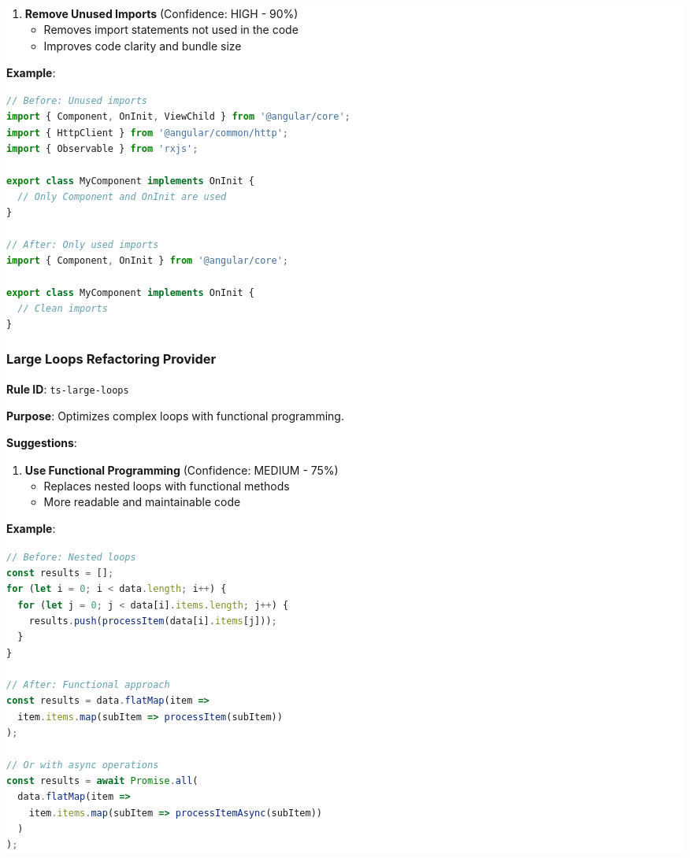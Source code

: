 1. **Remove Unused Imports** (Confidence: HIGH - 90%)
   - Removes import statements not used in the code
   - Improves code clarity and bundle size

**Example**:

```typescript
// Before: Unused imports
import { Component, OnInit, ViewChild } from '@angular/core';
import { HttpClient } from '@angular/common/http';
import { Observable } from 'rxjs';

export class MyComponent implements OnInit {
  // Only Component and OnInit are used
}

// After: Only used imports
import { Component, OnInit } from '@angular/core';

export class MyComponent implements OnInit {
  // Clean imports
}
```

### Large Loops Refactoring Provider

**Rule ID**: `ts-large-loops`

**Purpose**: Optimizes complex loops with functional programming.

**Suggestions**:

1. **Use Functional Programming** (Confidence: MEDIUM - 75%)
   - Replaces nested loops with functional methods
   - More readable and maintainable code

**Example**:

```typescript
// Before: Nested loops
const results = [];
for (let i = 0; i < data.length; i++) {
  for (let j = 0; j < data[i].items.length; j++) {
    results.push(processItem(data[i].items[j]));
  }
}

// After: Functional approach
const results = data.flatMap(item => 
  item.items.map(subItem => processItem(subItem))
);

// Or with async operations
const results = await Promise.all(
  data.flatMap(item => 
    item.items.map(subItem => processItemAsync(subItem))
  )
);
```
